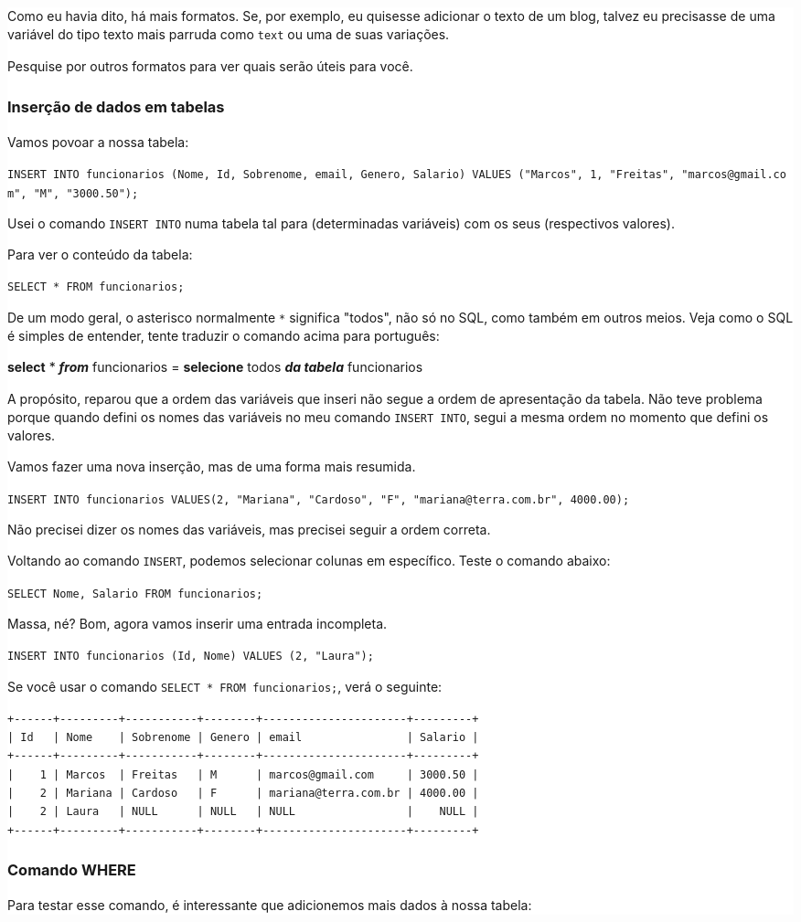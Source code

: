 Como eu havia dito, há mais formatos. Se, por exemplo, eu quisesse adicionar o texto de um blog, talvez eu precisasse de uma variável do tipo texto mais parruda como `text` ou uma de suas variações.

Pesquise por outros formatos para ver quais serão úteis para você.

### Inserção de dados em tabelas<span id="sql_comandosBasicos_inserirDadosTabelas"></span>

Vamos povoar a nossa tabela:

    INSERT INTO funcionarios (Nome, Id, Sobrenome, email, Genero, Salario) VALUES ("Marcos", 1, "Freitas", "marcos@gmail.com", "M", "3000.50");

Usei o comando `INSERT INTO` numa tabela tal para (determinadas variáveis) com os seus (respectivos valores).

Para ver o conteúdo da tabela:

    SELECT * FROM funcionarios;

De um modo geral, o asterisco normalmente `*` significa "todos", não só no SQL, como também em outros meios. Veja como o SQL é simples de entender, tente traduzir o comando acima para português:

**select** * ***from*** funcionarios = **selecione** todos ***da tabela*** funcionarios

A propósito, reparou que a ordem das variáveis que inseri não segue a ordem de apresentação da tabela. Não teve problema porque quando defini os nomes das variáveis no meu comando `INSERT INTO`, segui a mesma ordem no momento que defini os valores.

Vamos fazer uma nova inserção, mas de uma forma mais resumida.

    INSERT INTO funcionarios VALUES(2, "Mariana", "Cardoso", "F", "mariana@terra.com.br", 4000.00);

Não precisei dizer os nomes das variáveis, mas precisei seguir a ordem correta.

Voltando ao comando `INSERT`, podemos selecionar colunas em específico. Teste o comando abaixo:

    SELECT Nome, Salario FROM funcionarios;

Massa, né? Bom, agora vamos inserir uma entrada incompleta.

    INSERT INTO funcionarios (Id, Nome) VALUES (2, "Laura");

Se você usar o comando `SELECT * FROM funcionarios;`, verá o seguinte:

```
+------+---------+-----------+--------+----------------------+---------+
| Id   | Nome    | Sobrenome | Genero | email                | Salario |
+------+---------+-----------+--------+----------------------+---------+
|    1 | Marcos  | Freitas   | M      | marcos@gmail.com     | 3000.50 |
|    2 | Mariana | Cardoso   | F      | mariana@terra.com.br | 4000.00 |
|    2 | Laura   | NULL      | NULL   | NULL                 |    NULL |
+------+---------+-----------+--------+----------------------+---------+
```

### Comando WHERE<span id="sql_comandosBasicos_where"></span>

Para testar esse comando, é interessante que adicionemos mais dados à nossa tabela:

